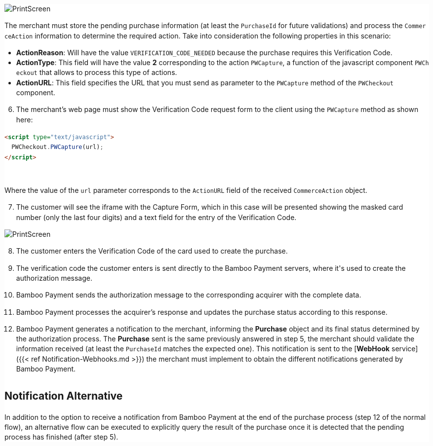 ![PrintScreen](/assets/CVVRequestFlow.png)

The merchant must store the pending purchase information (at least the `PurchaseId` for future validations) and process the `CommerceAction` information to determine the required action. Take into consideration the following properties in this scenario:

* **ActionReason**: Will have the value `VERIFICATION_CODE_NEEDED` because the purchase requires this Verification Code.
* **ActionType**: This field will have the value **2** corresponding to the action `PWCapture`, a function of the javascript component `PWCheckout` that allows to process this type of actions.
* **ActionURL**: This field specifies the URL that you must send as parameter to the `PWCapture` method of the `PWCheckout` component.

6. The merchant’s web page must show the Verification Code request form to the client using the `PWCapture` method as shown here:

```html
<script type="text/javascript">
  PWCheckout.PWCapture(url);
</script>
```
<br>

Where the value of the `url` parameter corresponds to the `ActionURL` field of the received `CommerceAction` object. 

7. The customer will see the iframe with the Capture Form, which in this case will be presented showing the masked card number (only the last four digits) and a text field for the entry of the Verification Code.

![PrintScreen](/assets/CVVCaptureForm.png)

8. The customer enters the Verification Code of the card used to create the purchase.

9. The verification code the customer enters is sent directly to the Bamboo Payment servers, where it's used to create the authorization message.

10. Bamboo Payment sends the authorization message to the corresponding acquirer with the complete data. 

11. Bamboo Payment processes the acquirer’s response and updates the purchase status according to this response.

12. Bamboo Payment generates a notification to the merchant, informing the **Purchase** object and its final status determined by the authorization process. The **Purchase** sent is the same previously answered in step 5, the merchant should validate the information received (at least the `PurchaseId` matches the expected one). This notification is sent to the [**WebHook** service]({{< ref Notification-Webhooks.md >}}) the merchant must implement to obtain the different notifications generated by Bamboo Payment. 

## Notification Alternative
In addition to the option to receive a notification from Bamboo Payment at the end of the purchase process (step 12 of the normal flow), an alternative flow can be executed to explicitly query the result of the purchase once it is detected that the pending process has finished (after step 5).
